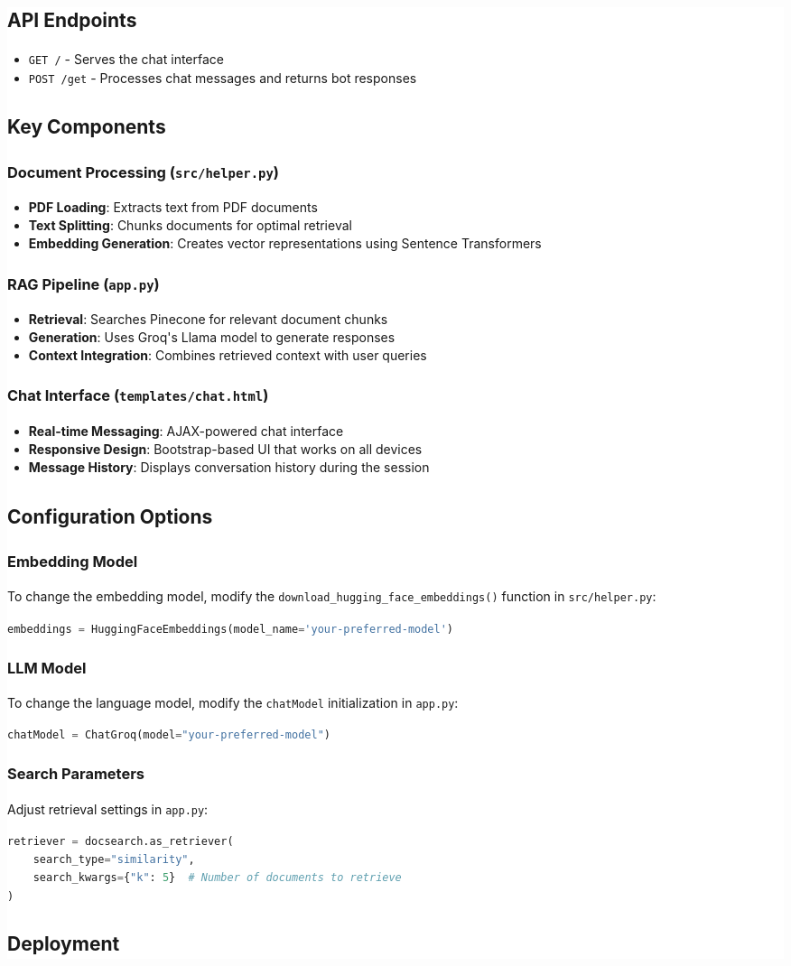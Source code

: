 ## API Endpoints

- `GET /` - Serves the chat interface
- `POST /get` - Processes chat messages and returns bot responses

## Key Components

### Document Processing (`src/helper.py`)
- **PDF Loading**: Extracts text from PDF documents
- **Text Splitting**: Chunks documents for optimal retrieval
- **Embedding Generation**: Creates vector representations using Sentence Transformers

### RAG Pipeline (`app.py`)
- **Retrieval**: Searches Pinecone for relevant document chunks
- **Generation**: Uses Groq's Llama model to generate responses
- **Context Integration**: Combines retrieved context with user queries

### Chat Interface (`templates/chat.html`)
- **Real-time Messaging**: AJAX-powered chat interface
- **Responsive Design**: Bootstrap-based UI that works on all devices
- **Message History**: Displays conversation history during the session

## Configuration Options

### Embedding Model
To change the embedding model, modify the `download_hugging_face_embeddings()` function in `src/helper.py`:

```python
embeddings = HuggingFaceEmbeddings(model_name='your-preferred-model')
```

### LLM Model
To change the language model, modify the `chatModel` initialization in `app.py`:

```python
chatModel = ChatGroq(model="your-preferred-model")
```

### Search Parameters
Adjust retrieval settings in `app.py`:

```python
retriever = docsearch.as_retriever(
    search_type="similarity", 
    search_kwargs={"k": 5}  # Number of documents to retrieve
)
```

## Deployment
